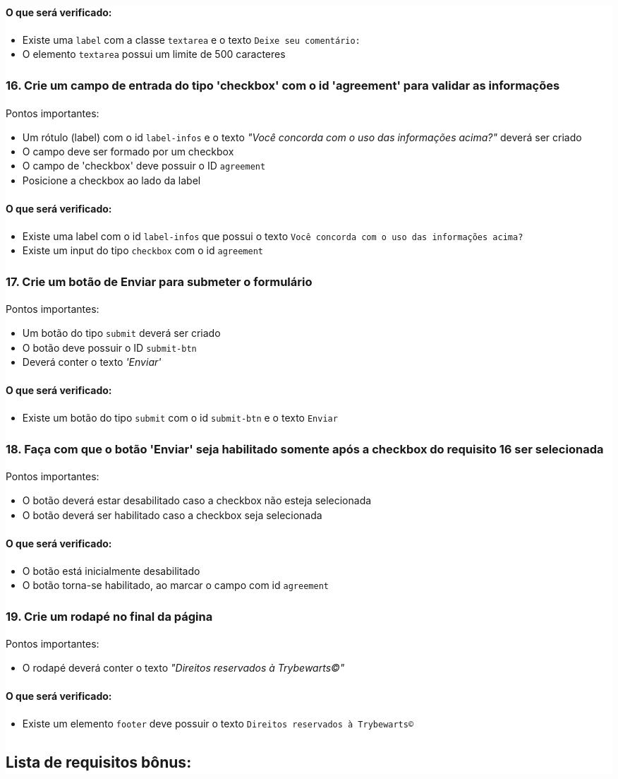   #### O que será verificado:

  - Existe uma `label` com a classe `textarea` e o texto `Deixe seu comentário:`
  - O elemento `textarea` possui um limite de 500 caracteres

### 16. Crie um campo de entrada do tipo 'checkbox' com o id 'agreement' para validar as informações

  Pontos importantes:
  * Um rótulo (label) com o id `label-infos` e o texto *"Você concorda com o uso das informações acima?"* deverá ser criado
  * O campo deve ser formado por um checkbox
  * O campo de 'checkbox' deve possuir o ID `agreement`
  * Posicione a checkbox ao lado da label

  #### O que será verificado:

  - Existe uma label com o id `label-infos` que possui o texto `Você concorda com o uso das informações acima?`
  - Existe um input do tipo `checkbox` com o id `agreement`

### 17. Crie um botão de Enviar para submeter o formulário

  Pontos importantes:
  * Um botão do tipo `submit` deverá ser criado
  * O botão deve possuir o ID `submit-btn`
  * Deverá conter o texto *'Enviar'*

  #### O que será verificado:

  - Existe um botão do tipo `submit` com o id `submit-btn` e o texto `Enviar`

### 18. Faça com que o botão 'Enviar' seja habilitado somente após a checkbox do requisito 16 ser selecionada

  Pontos importantes:
  * O botão deverá estar desabilitado caso a checkbox não esteja selecionada
  * O botão deverá ser habilitado caso a checkbox seja selecionada

  #### O que será verificado:

  - O botão está inicialmente desabilitado
  - O botão torna-se habilitado, ao marcar o campo com id `agreement`

### 19. Crie um rodapé no final da página

  Pontos importantes:
  * O rodapé deverá conter o texto *"Direitos reservados à Trybewarts©"*

  #### O que será verificado:

  - Existe um elemento `footer` deve possuir o texto `Direitos reservados à Trybewarts©`

## Lista de requisitos bônus:
